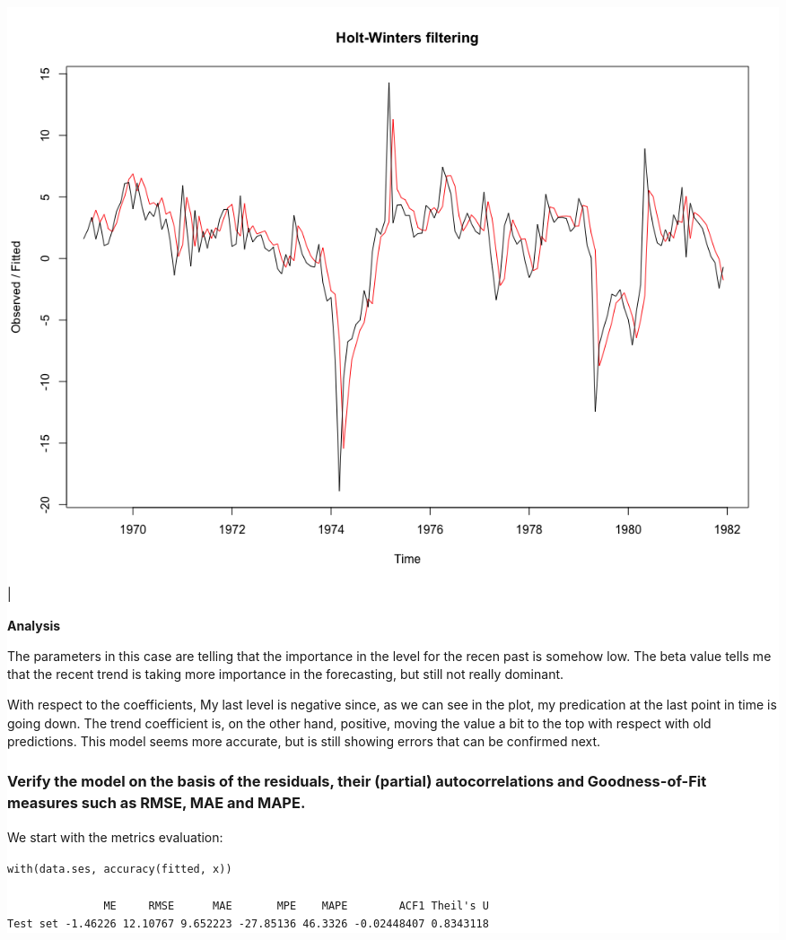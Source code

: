 ![](img/2_1_c_0.png "Corrected") |


**Analysis**

The parameters in this case are telling that the importance in the level for the recen past is somehow low. The beta value tells me that the recent trend is taking more importance in the forecasting, but still not really dominant. 

With respect to the coefficients, My last level is negative since, as we can see in the plot, my predication at the last point in time is going down. The trend coefficient is, on the other hand, positive, moving the value a bit to the top with respect with old predictions. This model seems more accurate, but is still showing errors that can be confirmed next.

### Verify the model on the basis of the residuals, their (partial) autocorrelations and Goodness-of-Fit measures such as RMSE, MAE and MAPE. 

We start with the metrics evaluation:

```
with(data.ses, accuracy(fitted, x))

               ME     RMSE      MAE       MPE    MAPE        ACF1 Theil's U
Test set -1.46226 12.10767 9.652223 -27.85136 46.3326 -0.02448407 0.8343118
```
